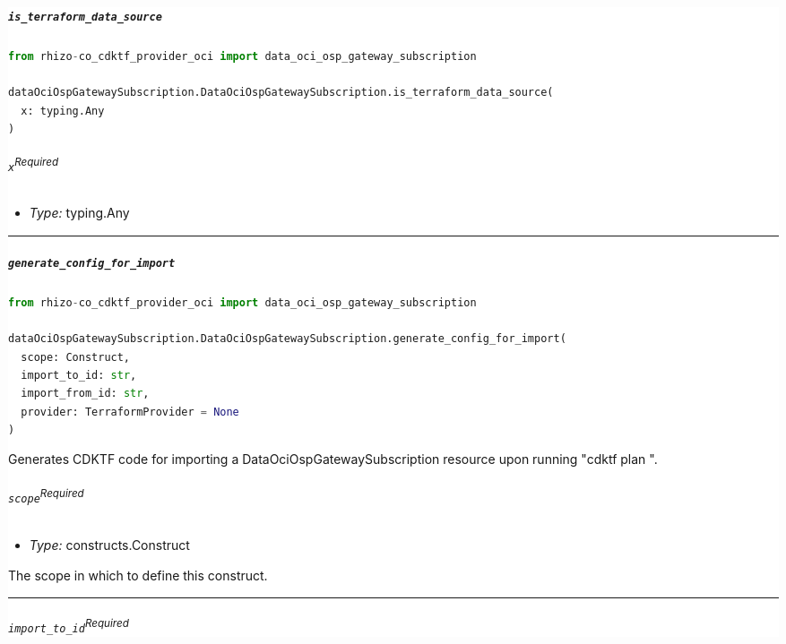 
##### `is_terraform_data_source` <a name="is_terraform_data_source" id="rhizo-co-terraform-provider-oci.dataOciOspGatewaySubscription.DataOciOspGatewaySubscription.isTerraformDataSource"></a>

```python
from rhizo-co_cdktf_provider_oci import data_oci_osp_gateway_subscription

dataOciOspGatewaySubscription.DataOciOspGatewaySubscription.is_terraform_data_source(
  x: typing.Any
)
```

###### `x`<sup>Required</sup> <a name="x" id="rhizo-co-terraform-provider-oci.dataOciOspGatewaySubscription.DataOciOspGatewaySubscription.isTerraformDataSource.parameter.x"></a>

- *Type:* typing.Any

---

##### `generate_config_for_import` <a name="generate_config_for_import" id="rhizo-co-terraform-provider-oci.dataOciOspGatewaySubscription.DataOciOspGatewaySubscription.generateConfigForImport"></a>

```python
from rhizo-co_cdktf_provider_oci import data_oci_osp_gateway_subscription

dataOciOspGatewaySubscription.DataOciOspGatewaySubscription.generate_config_for_import(
  scope: Construct,
  import_to_id: str,
  import_from_id: str,
  provider: TerraformProvider = None
)
```

Generates CDKTF code for importing a DataOciOspGatewaySubscription resource upon running "cdktf plan <stack-name>".

###### `scope`<sup>Required</sup> <a name="scope" id="rhizo-co-terraform-provider-oci.dataOciOspGatewaySubscription.DataOciOspGatewaySubscription.generateConfigForImport.parameter.scope"></a>

- *Type:* constructs.Construct

The scope in which to define this construct.

---

###### `import_to_id`<sup>Required</sup> <a name="import_to_id" id="rhizo-co-terraform-provider-oci.dataOciOspGatewaySubscription.DataOciOspGatewaySubscription.generateConfigForImport.parameter.importToId"></a>
